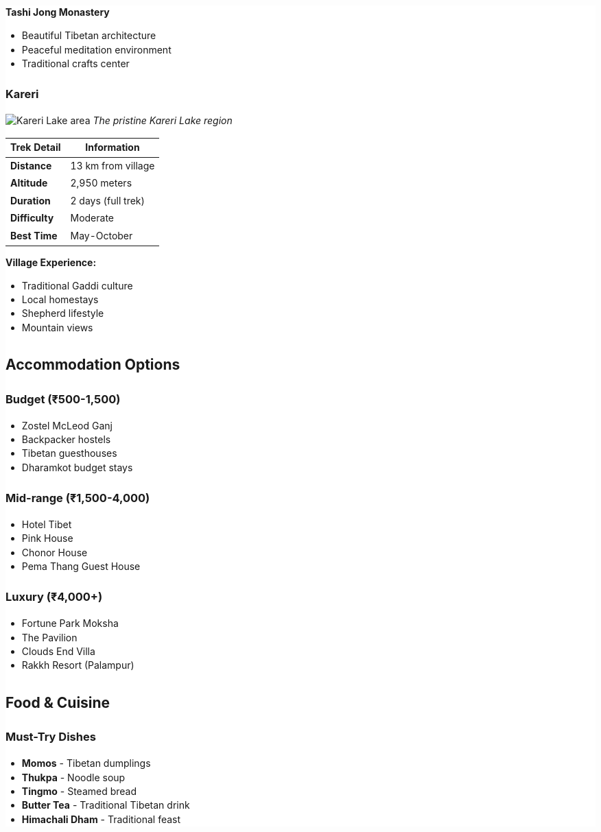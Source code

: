**Tashi Jong Monastery**
- Beautiful Tibetan architecture
- Peaceful meditation environment
- Traditional crafts center

### Kareri

![Kareri Lake area](/images/dharmshala/kareri-lake.jpg)
*The pristine Kareri Lake region*

| Trek Detail | Information |
|-------------|-------------|
| **Distance** | 13 km from village |
| **Altitude** | 2,950 meters |
| **Duration** | 2 days (full trek) |
| **Difficulty** | Moderate |
| **Best Time** | May-October |

**Village Experience:**
- Traditional Gaddi culture
- Local homestays
- Shepherd lifestyle
- Mountain views

## Accommodation Options

### Budget (₹500-1,500)
- Zostel McLeod Ganj
- Backpacker hostels
- Tibetan guesthouses
- Dharamkot budget stays

### Mid-range (₹1,500-4,000)
- Hotel Tibet
- Pink House
- Chonor House
- Pema Thang Guest House

### Luxury (₹4,000+)
- Fortune Park Moksha
- The Pavilion
- Clouds End Villa
- Rakkh Resort (Palampur)

## Food & Cuisine

### Must-Try Dishes
- **Momos** - Tibetan dumplings
- **Thukpa** - Noodle soup
- **Tingmo** - Steamed bread
- **Butter Tea** - Traditional Tibetan drink
- **Himachali Dham** - Traditional feast
